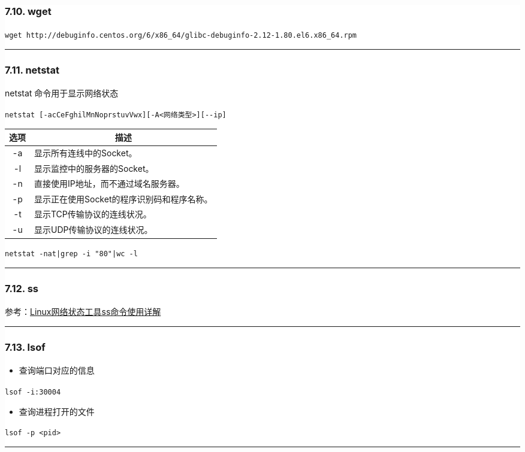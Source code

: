
### 7.10. wget

```shell
wget http://debuginfo.centos.org/6/x86_64/glibc-debuginfo-2.12-1.80.el6.x86_64.rpm
```

---

### 7.11. netstat

netstat 命令用于显示网络状态

```shell
netstat [-acCeFghilMnNoprstuvVwx][-A<网络类型>][--ip]
```

| 选项  | 描述                                       |
| :---: | ------------------------------------------ |
|  -a   | 显示所有连线中的Socket。                   |
|  -l   | 显示监控中的服务器的Socket。               |
|  -n   | 直接使用IP地址，而不通过域名服务器。       |
|  -p   | 显示正在使用Socket的程序识别码和程序名称。 |
|  -t   | 显示TCP传输协议的连线状况。                |
|  -u   | 显示UDP传输协议的连线状况。                |

```shell
netstat -nat|grep -i "80"|wc -l
```

---

### 7.12. ss

参考：[Linux网络状态工具ss命令使用详解](http://www.ttlsa.com/linux-command/ss-replace-netstat/)

---

### 7.13. lsof

* 查询端口对应的信息

```shell
lsof -i:30004
```

* 查询进程打开的文件

```shell
lsof -p <pid>
```

---
